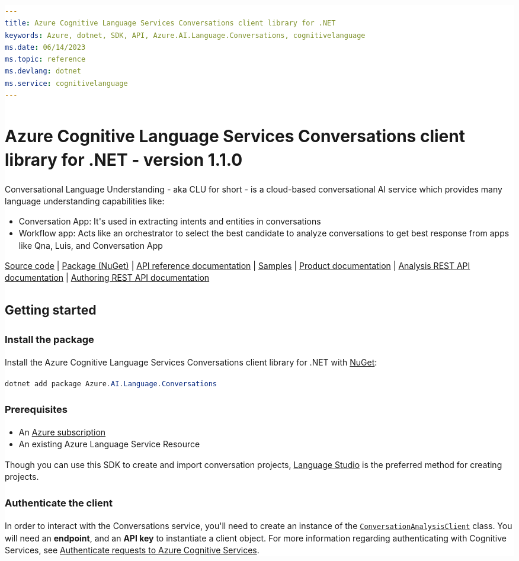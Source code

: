 ```yaml
---
title: Azure Cognitive Language Services Conversations client library for .NET
keywords: Azure, dotnet, SDK, API, Azure.AI.Language.Conversations, cognitivelanguage
ms.date: 06/14/2023
ms.topic: reference
ms.devlang: dotnet
ms.service: cognitivelanguage
---
```

# Azure Cognitive Language Services Conversations client library for .NET - version 1.1.0 


Conversational Language Understanding - aka CLU for short - is a cloud-based conversational AI service which provides many language understanding capabilities like:

- Conversation App: It's used in extracting intents and entities in conversations
- Workflow app: Acts like an orchestrator to select the best candidate to analyze conversations to get best response from apps like Qna, Luis, and Conversation App

[Source code][conversationanalysis_client_src] | [Package (NuGet)][conversationanalysis_nuget_package] | [API reference documentation][conversationanalysis_refdocs] | [Samples][conversationanalysis_samples] | [Product documentation][conversationanalysis_docs] | [Analysis REST API documentation][conversationanalysis_restdocs] | [Authoring REST API documentation][conversationanalysis_restdocs_authoring]

## Getting started

### Install the package

Install the Azure Cognitive Language Services Conversations client library for .NET with [NuGet][nuget]:

```powershell
dotnet add package Azure.AI.Language.Conversations
```

### Prerequisites

- An [Azure subscription][azure_subscription]
- An existing Azure Language Service Resource

Though you can use this SDK to create and import conversation projects, [Language Studio][language_studio] is the preferred method for creating projects.

### Authenticate the client

In order to interact with the Conversations service, you'll need to create an instance of the [`ConversationAnalysisClient`][conversationanalysis_client_class] class. You will need an **endpoint**, and an **API key** to instantiate a client object. For more information regarding authenticating with Cognitive Services, see [Authenticate requests to Azure Cognitive Services][cognitive_auth].


[azure_cli]: /cli/azure/
[azure_identity]: https://github.com/Azure/azure-sdk-for-net/blob/Azure.AI.Language.Conversations_1.1.0/sdk/identity/Azure.Identity/README.md
[azure_identity_install]: https://github.com/Azure/azure-sdk-for-net/blob/Azure.AI.Language.Conversations_1.1.0/sdk/identity/Azure.Identity/README.md#install-the-package
[azure_portal]: https://portal.azure.com/
[azure_subscription]: https://azure.microsoft.com/free/dotnet/
[cla]: https://cla.microsoft.com
[coc_contact]: mailto:opencode@microsoft.com
[coc_faq]: https://opensource.microsoft.com/codeofconduct/faq/
[code_of_conduct]: https://opensource.microsoft.com/codeofconduct/
[cognitive_auth]: /azure/cognitive-services/authentication/
[contributing]: https://github.com/Azure/azure-sdk-for-net/blob/Azure.AI.Language.Conversations_1.1.0/CONTRIBUTING.md
[core_logging]: https://github.com/Azure/azure-sdk-for-net/blob/Azure.AI.Language.Conversations_1.1.0/sdk/core/Azure.Core/samples/Diagnostics.md
[custom_domain]: /azure/cognitive-services/authentication#create-a-resource-with-a-custom-subdomain
[DefaultAzureCredential]: https://github.com/Azure/azure-sdk-for-net/blob/Azure.AI.Language.Conversations_1.1.0/sdk/identity/Azure.Identity/README.md#defaultazurecredential
[language_studio]: https://language.cognitive.azure.com/
[nuget]: https://www.nuget.org/
[conversationanalysis_client_class]: https://github.com/Azure/azure-sdk-for-net/blob/Azure.AI.Language.Conversations_1.1.0/sdk/cognitivelanguage/Azure.AI.Language.Conversations/src/ConversationAnalysisClient.cs
[conversationanalysis_client_src]: https://github.com/Azure/azure-sdk-for-net/tree/Azure.AI.Language.Conversations_1.1.0/sdk/cognitivelanguage/Azure.AI.Language.Conversations/src/
[conversationanalysis_samples]: https://github.com/Azure/azure-sdk-for-net/tree/Azure.AI.Language.Conversations_1.1.0/sdk/cognitivelanguage/Azure.AI.Language.Conversations/samples/
[conversationanalysis_nuget_package]: https://www.nuget.org/packages/Azure.AI.Language.Conversations/
[conversationanalysis_docs]: /azure/cognitive-services/language-service/conversational-language-understanding/overview
[conversationanalysis_docs_demos]: /azure/cognitive-services/language-service/conversational-language-understanding/quickstart
[conversationanalysis_docs_features]: /azure/cognitive-services/language-service/conversational-language-understanding/overview
[conversationanalysis_refdocs]: /dotnet/api/azure.ai.language.conversations
[conversationanalysis_restdocs]: https://learn.microsoft.com/rest/api/language/2023-04-01/conversation-analysis-runtime
[conversationanalysis_restdocs_authoring]: https://learn.microsoft.com/rest/api/language/2023-04-01/conversational-analysis-authoring